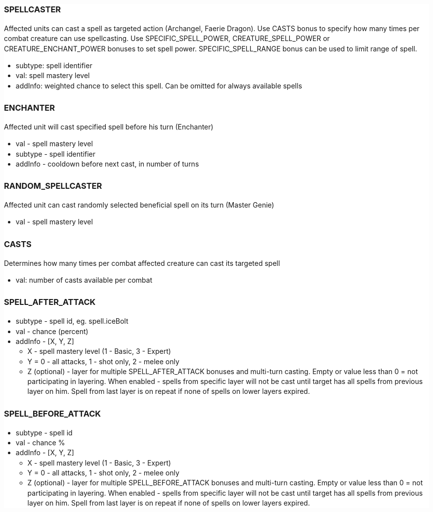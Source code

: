 ### SPELLCASTER

Affected units can cast a spell as targeted action (Archangel, Faerie Dragon). Use CASTS bonus to specify how many times per combat creature can use spellcasting. Use SPECIFIC_SPELL_POWER, CREATURE_SPELL_POWER or CREATURE_ENCHANT_POWER bonuses to set spell power. SPECIFIC_SPELL_RANGE bonus can be used to limit range of spell.

- subtype: spell identifier
- val: spell mastery level
- addInfo: weighted chance to select this spell. Can be omitted for always available spells

### ENCHANTER

Affected unit will cast specified spell before his turn (Enchanter)

- val - spell mastery level
- subtype - spell identifier
- addInfo - cooldown before next cast, in number of turns

### RANDOM_SPELLCASTER

Affected unit can cast randomly selected beneficial spell on its turn (Master Genie)

- val - spell mastery level

### CASTS

Determines how many times per combat affected creature can cast its targeted spell

- val: number of casts available per combat

### SPELL_AFTER_ATTACK

- subtype - spell id, eg. spell.iceBolt
- val - chance (percent)
- addInfo - \[X, Y, Z\]
  - X - spell mastery level (1 - Basic, 3 - Expert)
  - Y = 0 - all attacks, 1 - shot only, 2 - melee only
  - Z (optional) - layer for multiple SPELL_AFTER_ATTACK bonuses and multi-turn casting. Empty or value less than 0 = not participating in layering.
  When enabled - spells from specific layer will not be cast until target has all spells from previous layer on him. Spell from last layer is on repeat if none of spells on lower layers expired.

### SPELL_BEFORE_ATTACK

- subtype - spell id
- val - chance %
- addInfo - \[X, Y, Z\]
  - X - spell mastery level (1 - Basic, 3 - Expert)
  - Y = 0 - all attacks, 1 - shot only, 2 - melee only
  - Z (optional) - layer for multiple SPELL_BEFORE_ATTACK bonuses and multi-turn casting. Empty or value less than 0 = not participating in layering.
  When enabled - spells from specific layer will not be cast until target has all spells from previous layer on him. Spell from last layer is on repeat if none of spells on lower layers expired.
